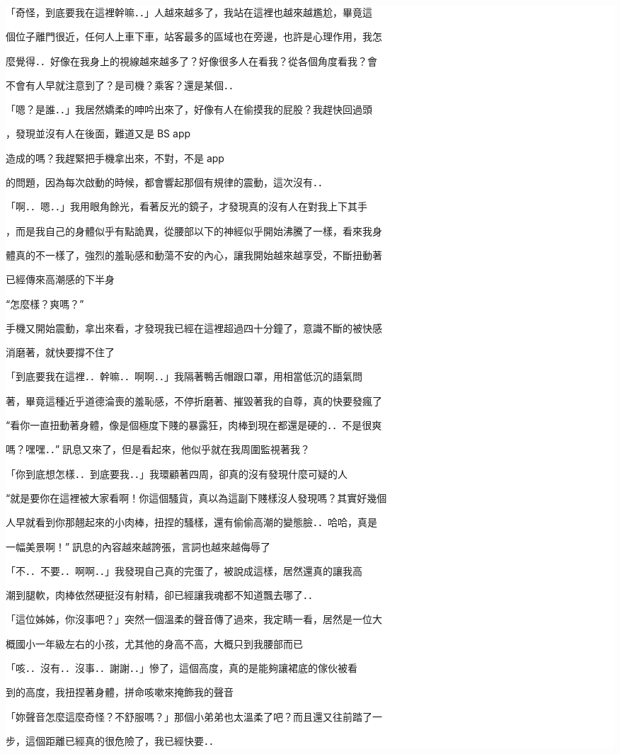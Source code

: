 

「奇怪，到底要我在這裡幹嘛．．」人越來越多了，我站在這裡也越來越尷尬，畢竟這

個位子離門很近，任何人上車下車，站客最多的區域也在旁邊，也許是心理作用，我怎

麼覺得．．好像在我身上的視線越來越多了？好像很多人在看我？從各個角度看我？會

不會有人早就注意到了？是司機？乘客？還是某個．．



「嗯？是誰．．」我居然嬌柔的呻吟出來了，好像有人在偷摸我的屁股？我趕快回過頭

，發現並沒有人在後面，難道又是 BS app

造成的嗎？我趕緊把手機拿出來，不對，不是 app

的問題，因為每次啟動的時候，都會響起那個有規律的震動，這次沒有．．

「啊．．嗯．．」我用眼角餘光，看著反光的鏡子，才發現真的沒有人在對我上下其手

，而是我自己的身體似乎有點詭異，從腰部以下的神經似乎開始沸騰了一樣，看來我身

體真的不一樣了，強烈的羞恥感和動蕩不安的內心，讓我開始越來越享受，不斷扭動著

已經傳來高潮感的下半身

“怎麼樣？爽嗎？”

手機又開始震動，拿出來看，才發現我已經在這裡超過四十分鐘了，意識不斷的被快感

消磨著，就快要撐不住了

「到底要我在這裡．．幹嘛．．啊啊．．」我隔著鴨舌帽跟口罩，用相當低沉的語氣問

著，畢竟這種近乎道德淪喪的羞恥感，不停折磨著、摧毀著我的自尊，真的快要發瘋了



“看你一直扭動著身體，像是個極度下賤的暴露狂，肉棒到現在都還是硬的．．不是很爽

嗎？嘿嘿．．” 訊息又來了，但是看起來，他似乎就在我周圍監視著我？

「你到底想怎樣．．到底要我．．」我環顧著四周，卻真的沒有發現什麼可疑的人

“就是要你在這裡被大家看啊！你這個騷貨，真以為這副下賤樣沒人發現嗎？其實好幾個

人早就看到你那翹起來的小肉棒，扭捏的騷樣，還有偷偷高潮的變態臉．．哈哈，真是

一幅美景啊！” 訊息的內容越來越誇張，言詞也越來越侮辱了

「不．．不要．．啊啊．．」我發現自己真的完蛋了，被說成這樣，居然還真的讓我高

潮到腿軟，肉棒依然硬挺沒有射精，卻已經讓我魂都不知道飄去哪了．．

「這位姊姊，你沒事吧？」突然一個溫柔的聲音傳了過來，我定睛一看，居然是一位大

概國小一年級左右的小孩，尤其他的身高不高，大概只到我腰部而已

「咳．．沒有．．沒事．．謝謝．．」慘了，這個高度，真的是能夠讓裙底的傢伙被看

到的高度，我扭捏著身體，拼命咳嗽來掩飾我的聲音

「妳聲音怎麼這麼奇怪？不舒服嗎？」那個小弟弟也太溫柔了吧？而且還又往前踏了一

步，這個距離已經真的很危險了，我已經快要．．
